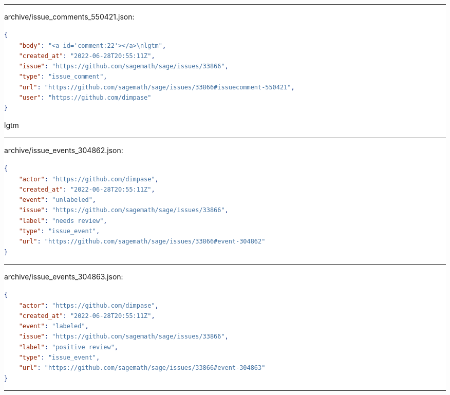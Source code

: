 ```json
```



---

archive/issue_comments_550421.json:
```json
{
    "body": "<a id='comment:22'></a>\nlgtm",
    "created_at": "2022-06-28T20:55:11Z",
    "issue": "https://github.com/sagemath/sage/issues/33866",
    "type": "issue_comment",
    "url": "https://github.com/sagemath/sage/issues/33866#issuecomment-550421",
    "user": "https://github.com/dimpase"
}
```

<a id='comment:22'></a>
lgtm



---

archive/issue_events_304862.json:
```json
{
    "actor": "https://github.com/dimpase",
    "created_at": "2022-06-28T20:55:11Z",
    "event": "unlabeled",
    "issue": "https://github.com/sagemath/sage/issues/33866",
    "label": "needs review",
    "type": "issue_event",
    "url": "https://github.com/sagemath/sage/issues/33866#event-304862"
}
```



---

archive/issue_events_304863.json:
```json
{
    "actor": "https://github.com/dimpase",
    "created_at": "2022-06-28T20:55:11Z",
    "event": "labeled",
    "issue": "https://github.com/sagemath/sage/issues/33866",
    "label": "positive review",
    "type": "issue_event",
    "url": "https://github.com/sagemath/sage/issues/33866#event-304863"
}
```



---
